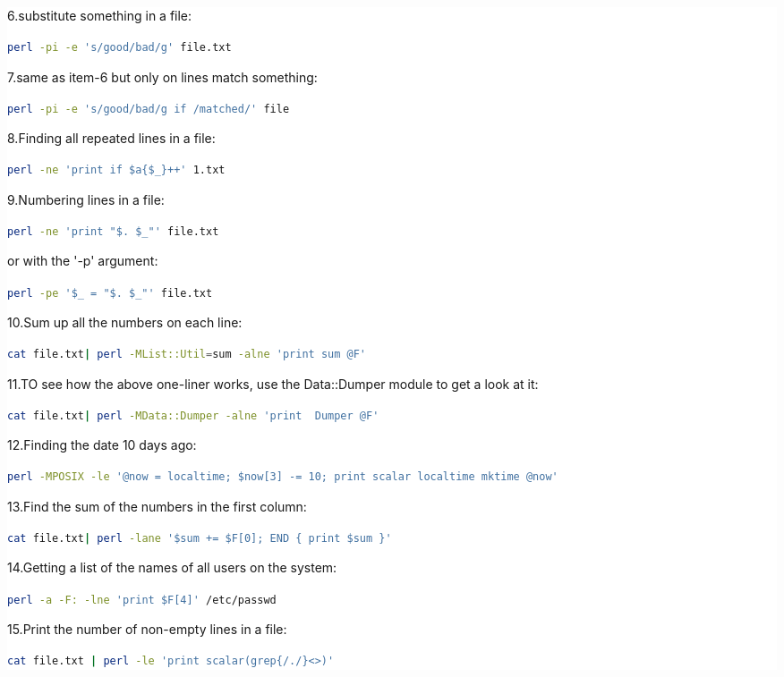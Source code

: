 6.substitute something in a file:

```sh
perl -pi -e 's/good/bad/g' file.txt
```

7.same as item-6 but only on lines match something:

```sh
perl -pi -e 's/good/bad/g if /matched/' file
```

8.Finding all repeated lines in a file:

```sh
perl -ne 'print if $a{$_}++' 1.txt
```

9.Numbering lines in a file:

```sh
perl -ne 'print "$. $_"' file.txt
```
or with the '-p' argument:

```sh
perl -pe '$_ = "$. $_"' file.txt
```

10.Sum up all the numbers on each line:

```sh
cat file.txt| perl -MList::Util=sum -alne 'print sum @F'
```

11.TO see how the above one-liner works, use the Data::Dumper module to get a look at it:

```sh
cat file.txt| perl -MData::Dumper -alne 'print  Dumper @F'
```

12.Finding the date 10 days ago:

```sh
perl -MPOSIX -le '@now = localtime; $now[3] -= 10; print scalar localtime mktime @now'
```

13.Find the sum of the numbers in the first column:

```sh
cat file.txt| perl -lane '$sum += $F[0]; END { print $sum }'
```

14.Getting a list of the names of all users on the system:

```sh
perl -a -F: -lne 'print $F[4]' /etc/passwd
```

15.Print the number of non-empty lines in a file:

```sh
cat file.txt | perl -le 'print scalar(grep{/./}<>)'
```
